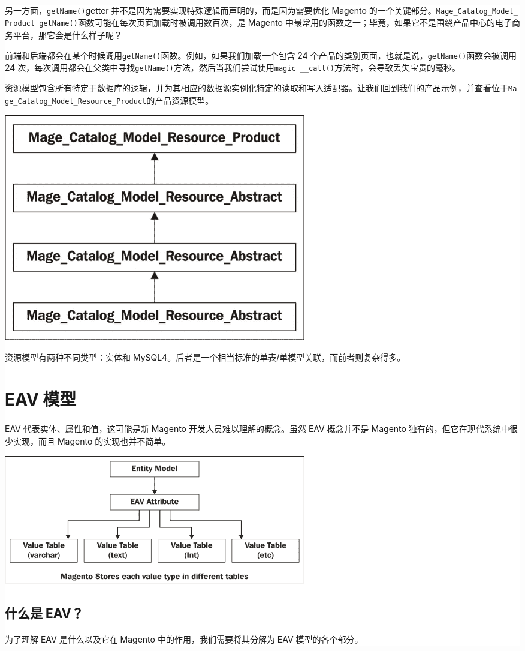 另一方面，`getName()`getter 并不是因为需要实现特殊逻辑而声明的，而是因为需要优化 Magento 的一个关键部分。`Mage_Catalog_Model_Product getName()`函数可能在每次页面加载时被调用数百次，是 Magento 中最常用的函数之一；毕竟，如果它不是围绕产品中心的电子商务平台，那它会是什么样子呢？

前端和后端都会在某个时候调用`getName()`函数。例如，如果我们加载一个包含 24 个产品的类别页面，也就是说，`getName()`函数会被调用 24 次，每次调用都会在父类中寻找`getName()`方法，然后当我们尝试使用`magic __call()`方法时，会导致丢失宝贵的毫秒。

资源模型包含所有特定于数据库的逻辑，并为其相应的数据源实例化特定的读取和写入适配器。让我们回到我们的产品示例，并查看位于`Mage_Catalog_Model_Resource_Product`的产品资源模型。

![这是魔术-方法](img/3060OS_03_03.jpg)

资源模型有两种不同类型：实体和 MySQL4。后者是一个相当标准的单表/单模型关联，而前者则复杂得多。

# EAV 模型

EAV 代表实体、属性和值，这可能是新 Magento 开发人员难以理解的概念。虽然 EAV 概念并不是 Magento 独有的，但它在现代系统中很少实现，而且 Magento 的实现也并不简单。

![EAV 模型](img/3060OS_03_04.jpg)

## 什么是 EAV？

为了理解 EAV 是什么以及它在 Magento 中的作用，我们需要将其分解为 EAV 模型的各个部分。
